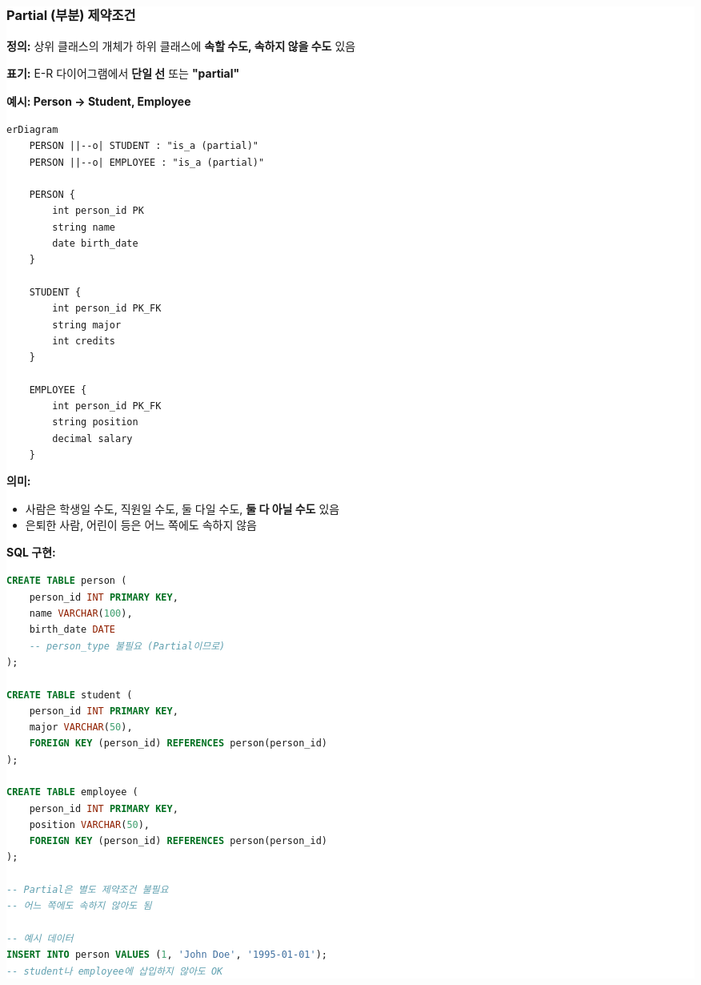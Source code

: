 ### Partial (부분) 제약조건

**정의:** 상위 클래스의 개체가 하위 클래스에 **속할 수도, 속하지 않을 수도** 있음

**표기:** E-R 다이어그램에서 **단일 선** 또는 **"partial"**

**예시: Person → Student, Employee**

```mermaid
erDiagram
    PERSON ||--o| STUDENT : "is_a (partial)"
    PERSON ||--o| EMPLOYEE : "is_a (partial)"

    PERSON {
        int person_id PK
        string name
        date birth_date
    }

    STUDENT {
        int person_id PK_FK
        string major
        int credits
    }

    EMPLOYEE {
        int person_id PK_FK
        string position
        decimal salary
    }
```

**의미:**
- 사람은 학생일 수도, 직원일 수도, 둘 다일 수도, **둘 다 아닐 수도** 있음
- 은퇴한 사람, 어린이 등은 어느 쪽에도 속하지 않음

**SQL 구현:**
```sql
CREATE TABLE person (
    person_id INT PRIMARY KEY,
    name VARCHAR(100),
    birth_date DATE
    -- person_type 불필요 (Partial이므로)
);

CREATE TABLE student (
    person_id INT PRIMARY KEY,
    major VARCHAR(50),
    FOREIGN KEY (person_id) REFERENCES person(person_id)
);

CREATE TABLE employee (
    person_id INT PRIMARY KEY,
    position VARCHAR(50),
    FOREIGN KEY (person_id) REFERENCES person(person_id)
);

-- Partial은 별도 제약조건 불필요
-- 어느 쪽에도 속하지 않아도 됨

-- 예시 데이터
INSERT INTO person VALUES (1, 'John Doe', '1995-01-01');
-- student나 employee에 삽입하지 않아도 OK
```
